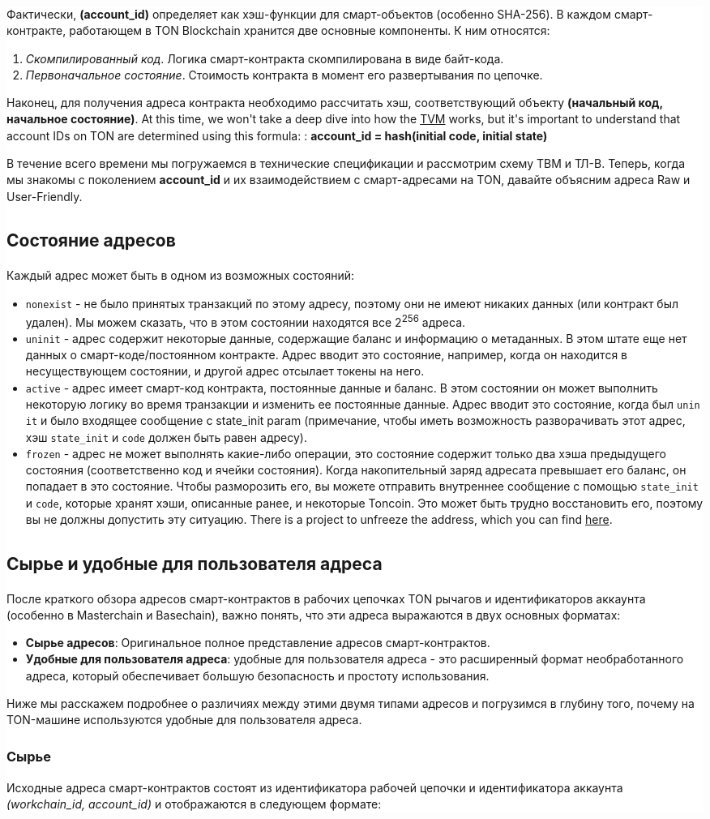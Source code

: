 Фактически, **(account_id)** определяет как хэш-функции для смарт-объектов (особенно SHA-256). В каждом смарт-контракте, работающем в TON Blockchain хранится две основные компоненты. К ним относятся:

1. _Скомпилированный код_. Логика смарт-контракта скомпилирована в виде байт-кода.
2. _Первоначальное состояние_. Стоимость контракта в момент его развертывания по цепочке.

Наконец, для получения адреса контракта необходимо рассчитать хэш, соответствующий объекту **(начальный код, начальное состояние)**. At this time, we won't take a deep dive into how the [TVM](/v3/documentation/tvm/tvm-overview) works, but it's important to understand that account IDs on TON are determined using this formula:
:
**account_id = hash(initial code, initial state)**

В течение всего времени мы погружаемся в технические спецификации и рассмотрим схему ТВМ и ТЛ-В. Теперь, когда мы знакомы с поколением **account_id** и их взаимодействием с смарт-адресами на TON, давайте объясним адреса Raw и User-Friendly.

## Состояние адресов

Каждый адрес может быть в одном из возможных состояний:

- `nonexist` - не было принятых транзакций по этому адресу, поэтому они не имеют никаких данных (или контракт был удален). Мы можем сказать, что в этом состоянии находятся все 2<sup>256</sup> адреса.
- `uninit` - адрес содержит некоторые данные, содержащие баланс и информацию о метаданных. В этом штате еще нет данных о смарт-коде/постоянном контракте. Адрес вводит это состояние, например, когда он находится в несуществующем состоянии, и другой адрес отсылает токены на него.
- `active` - адрес имеет смарт-код контракта, постоянные данные и баланс. В этом состоянии он может выполнить некоторую логику во время транзакции и изменить ее постоянные данные. Адрес вводит это состояние, когда был `uninit` и было входящее сообщение с state_init param (примечание, чтобы иметь возможность разворачивать этот адрес, хэш `state_init` и `code` должен быть равен адресу).
- `frozen` - адрес не может выполнять какие-либо операции, это состояние содержит только два хэша предыдущего состояния (соответственно код и ячейки состояния). Когда накопительный заряд адресата превышает его баланс, он попадает в это состояние. Чтобы разморозить его, вы можете отправить внутреннее сообщение с помощью `state_init` и `code`, которые хранят хэши, описанные ранее, и некоторые Toncoin. Это может быть трудно восстановить его, поэтому вы не должны допустить эту ситуацию. There is a project to unfreeze the address, which you can find [here](https://unfreezer.ton.org/).

## Сырье и удобные для пользователя адреса

После краткого обзора адресов смарт-контрактов в рабочих цепочках TON рычагов и идентификаторов аккаунта (особенно в Masterchain и Basechain), важно понять, что эти адреса выражаются в двух основных форматах:

- **Сырье адресов**: Оригинальное полное представление адресов смарт-контрактов.
- **Удобные для пользователя адреса**: удобные для пользователя адреса - это расширенный формат необработанного адреса, который обеспечивает большую безопасность и простоту использования.

Ниже мы расскажем подробнее о различиях между этими двумя типами адресов и погрузимся в глубину того, почему на TON-машине используются удобные для пользователя адреса.

### Сырье

Исходные адреса смарт-контрактов состоят из идентификатора рабочей цепочки и идентификатора аккаунта _(workchain_id, account_id)_ и отображаются в следующем формате:

